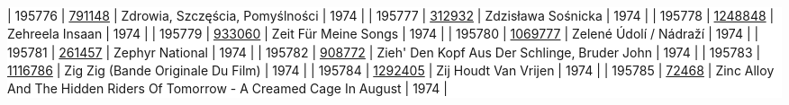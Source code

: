| 195776 | [791148](https://www.discogs.com/master/791148) | Zdrowia, Szczęścia, Pomyślności | 1974 |
| 195777 | [312932](https://www.discogs.com/master/312932) | Zdzisława Sośnicka | 1974 |
| 195778 | [1248848](https://www.discogs.com/master/1248848) | Zehreela Insaan | 1974 |
| 195779 | [933060](https://www.discogs.com/master/933060) | Zeit Für Meine Songs | 1974 |
| 195780 | [1069777](https://www.discogs.com/master/1069777) | Zelené Údolí / Nádraží | 1974 |
| 195781 | [261457](https://www.discogs.com/master/261457) | Zephyr National | 1974 |
| 195782 | [908772](https://www.discogs.com/master/908772) | Zieh' Den Kopf Aus Der Schlinge, Bruder John | 1974 |
| 195783 | [1116786](https://www.discogs.com/master/1116786) | Zig Zig (Bande Originale Du Film) | 1974 |
| 195784 | [1292405](https://www.discogs.com/master/1292405) | Zij Houdt Van Vrijen | 1974 |
| 195785 | [72468](https://www.discogs.com/master/72468) | Zinc Alloy And The Hidden Riders Of Tomorrow - A Creamed Cage In August | 1974 |

